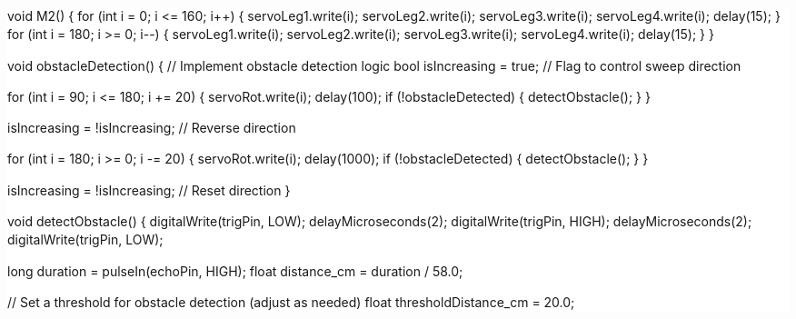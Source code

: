 void M2() {
  for (int i = 0; i <= 160; i++) {
    servoLeg1.write(i);
    servoLeg2.write(i);
    servoLeg3.write(i);
    servoLeg4.write(i);
    delay(15);
  }
  for (int i = 180; i >= 0; i--) {
    servoLeg1.write(i);
    servoLeg2.write(i);
    servoLeg3.write(i);
    servoLeg4.write(i);
    delay(15);
  }
}

void obstacleDetection() {
  // Implement obstacle detection logic
  bool isIncreasing = true; // Flag to control sweep direction

  for (int i = 90; i <= 180; i += 20) {
    servoRot.write(i);
    delay(100);
    if (!obstacleDetected) {
      detectObstacle();
    }
  }

  isIncreasing = !isIncreasing; // Reverse direction

  for (int i = 180; i >= 0; i -= 20) {
    servoRot.write(i);
    delay(1000);
    if (!obstacleDetected) {
      detectObstacle();
    }
  }

  isIncreasing = !isIncreasing; // Reset direction
}

void detectObstacle() {
  digitalWrite(trigPin, LOW);
  delayMicroseconds(2);
  digitalWrite(trigPin, HIGH);
  delayMicroseconds(2);
  digitalWrite(trigPin, LOW);

  long duration = pulseIn(echoPin, HIGH);
  float distance_cm = duration / 58.0;

  // Set a threshold for obstacle detection (adjust as needed)
  float thresholdDistance_cm = 20.0;
